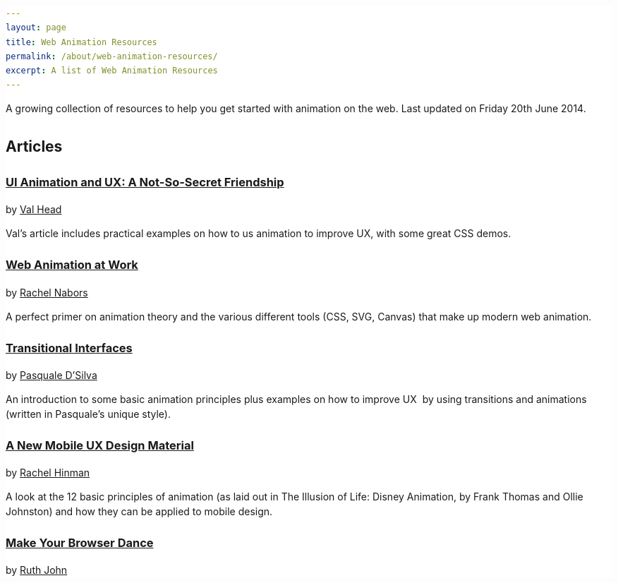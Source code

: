 ```yaml
---
layout: page
title: Web Animation Resources
permalink: /about/web-animation-resources/
excerpt: A list of Web Animation Resources  
---
```


A growing collection of resources to help you get started with animation on the web. Last updated on Friday 20th June 2014.

## Articles

### [UI Animation and UX: A Not-So-Secret Friendship][1]

<p class="text-small">
  by <a href="https://twitter.com/vlh">Val Head</a>
</p>

Val’s article includes practical examples on how to us animation to improve UX, with some great CSS demos.

### [Web Animation at Work][2]

<p class="text-small">
  by <a href="https://twitter.com/rachelnabors">Rachel Nabors</a>
</p>

A perfect primer on animation theory and the various different tools (CSS, SVG, Canvas) that make up modern web animation.

### [Transitional Interfaces][3]

<p class="text-small">
  by <a href="https://twitter.com/pasql">Pasquale D’Silva</a>
</p>

An introduction to some basic animation principles plus examples on how to improve UX  by using transitions and animations (written in Pasquale’s unique style).

### [A New Mobile UX Design Material][4]

<p class="text-small">
  by <a href="https://twitter.com/Hinman">Rachel Hinman</a>
</p>

A look at the 12 basic principles of animation (as laid out in The Illusion of Life: Disney Animation, by Frank Thomas and Ollie Johnston) and how they can be applied to mobile design.

### [Make Your Browser Dance][5]

<p class="text-small">
  by <a title="Ruth John’s Twitter" href="https://twitter.com/rumyra">Ruth John</a>
</p>


 [1]: http://alistapart.com/article/ui-animation-and-ux-a-not-so-secret-friendship
 [2]: http://alistapart.com/article/web-animation-at-work
 [3]: https://medium.com/design-ux/926eb80d64e3
 [4]: http://uxdesign.smashingmagazine.com/2012/10/30/motion-animation-new-mobile-ux-design-material/
 [5]: http://24ways.org/2013/make-your-browser-dance/ "Make Your Browser Dance on 24 Ways"
 [6]: http://alistapart.com/column/better-navigation-through-proprioception
 [7]: http://24ways.org/2012/flashless-animation/
 [8]: http://css-tricks.com/svg-line-animation-works/ "An SVG Animation article on CSS-Tricks"
 [9]: http://www.fivesimplesteps.com/products/css-animations
 [10]: http://en.wikipedia.org/wiki/The_Animator's_Survival_Kit
 [11]: http://www.lynda.com/CSS-tutorials/CSS-Animations/115434-2.html
 [12]: http://frontendmasters.com/courses/animation-storytelling-html5-css3/ "Animation Story Telling with HTML5 and CSS3 by Rachel Nabors"
 [13]: http://vimeo.com/channels/alltherightmoves/ "All The Right Moves on Vimeo"
 [14]: http://www.youtube.com/watch?v=TMe0WnkF1Lc&feature=share&list=UURx1y52pfeMwbuer9Vh2u-A&index=26
 [15]: http://www.youtube.com/watch?v=Btpjk_NzleQ "A short video on YouTube"
 [16]: http://alexberg.in/keyframer/ "Keyframer"
 [17]: https://twitter.com/port80events "Port80 Events’ Twitter Page"
 [18]: http://daneden.github.io/animate.css/
 [19]: http://matthewlein.com/ceaser/
 [20]: http://cubic-bezier.com/ "Cubic Bezier"
 [21]: http://bennettfeely.com/cssynth/ "CSSynth"
 [22]: http://bouncejs.com/ "Bounce.js"
 [23]: http://www.framerjs.com/ "Framer"
 [24]: https://twitter.com/pasql "Pasquale D'Silva on Twitter"
 [25]: http://snapsvg.io/ "Snap.svg on the web"
 [26]: http://vimeo.com/93206523 "The Illusion of Life on Vimeo"
 [27]: https://twitter.com/Cennydd "Cennydd Bowles on Twitter"
 [28]: http://hoverstat.es/
 [29]: http://useyourinterface.com/ "Use Your Interface"
 [30]: https://twitter.com/tomalloyd "Tom’s Twitter Page"
 [31]: http://sixux.com/ "SIX UX blog"
